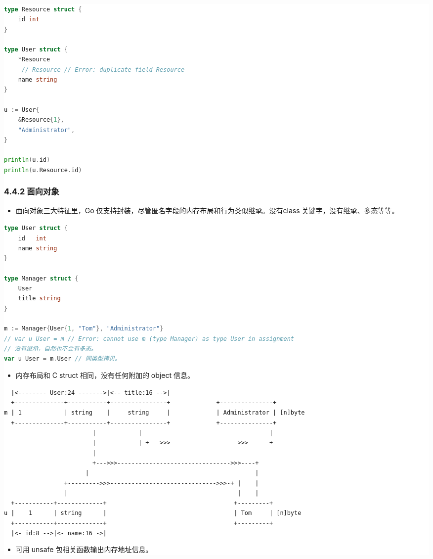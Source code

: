```go
type Resource struct {
    id int
}

type User struct {
    *Resource
     // Resource // Error: duplicate field Resource
    name string
}

u := User{
    &Resource{1},
    "Administrator",
}

println(u.id)
println(u.Resource.id)
```
### 4.4.2 面向对象

* 面向对象三大特征里，Go 仅支持封装，尽管匿名字段的内存布局和行为类似继承。没有class 关键字，没有继承、多态等等。

```go
type User struct {
    id   int
    name string
}

type Manager struct {
    User
    title string
}

m := Manager{User{1, "Tom"}, "Administrator"}
// var u User = m // Error: cannot use m (type Manager) as type User in assignment
// 没有继承，自然也不会有多态。
var u User = m.User // 同类型拷贝。
```
* 内存布局和 C struct 相同，没有任何附加的 object 信息。

```
  |<-------- User:24 ------->|<-- title:16 -->|
  +--------------+-----------+----------------+             +---------------+
m | 1            | string    |     string     |             | Administrator | [n]byte
  +--------------+-----------+----------------+             +---------------+
                         |            |                                    |
                         |            | +--->>>------------------->>>------+
                         |
                         +--->>>-------------------------------->>>----+
                       |                                               |
                 +--------->>>------------------------------>>>-+ |    |
                 |                                                |    |
  +-----------+-------------+                                    +---------+
u |    1      | string      |                                    | Tom     | [n]byte
  +-----------+-------------+                                    +---------+
  |<- id:8 -->|<- name:16 ->|

```
* 可用 unsafe 包相关函数输出内存地址信息。
